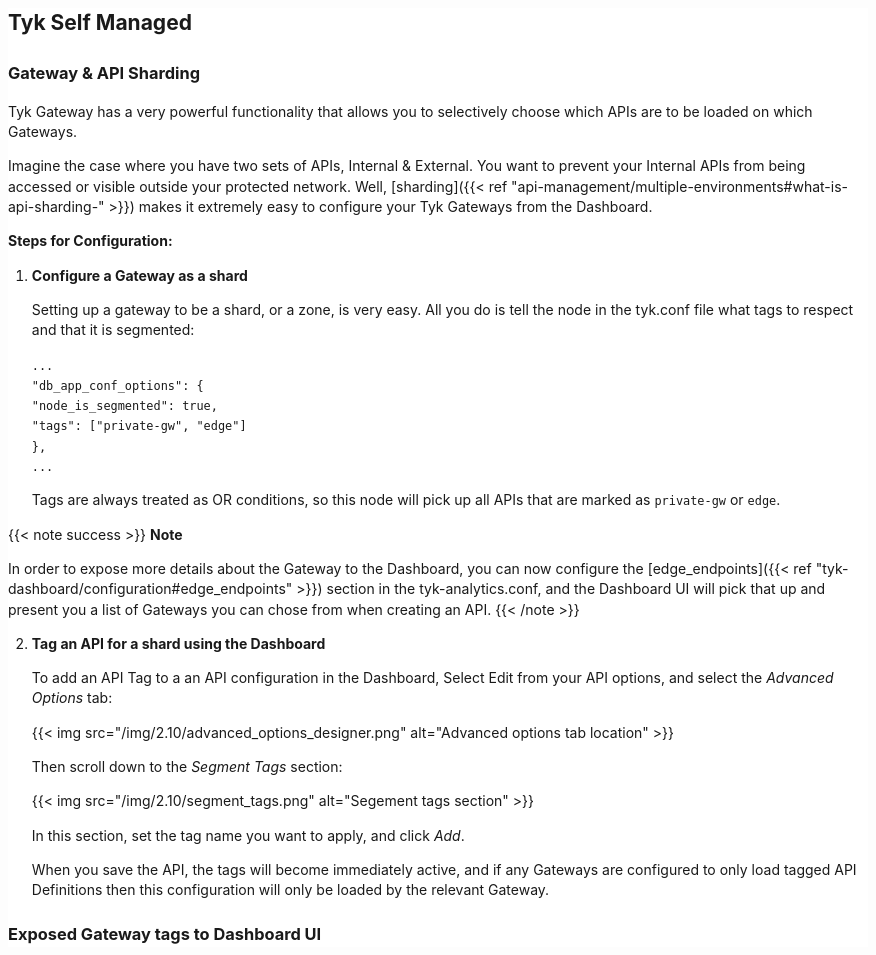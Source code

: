 ## Tyk Self Managed

### Gateway & API Sharding
Tyk Gateway has a very powerful functionality that allows you to selectively choose which APIs are to be loaded on which Gateways.

Imagine the case where you have two sets of APIs, Internal & External.  You want to prevent your Internal APIs from being accessed or visible outside your protected network.  Well, [sharding]({{< ref "api-management/multiple-environments#what-is-api-sharding-" >}}) makes it extremely easy to configure your Tyk Gateways from the Dashboard.

**Steps for Configuration:**

1. **Configure a Gateway as a shard**

    Setting up a gateway to be a shard, or a zone, is very easy. All you do is tell the node in the tyk.conf file what tags to respect and that it is segmented:

    ```{.copyWrapper}
    ...
    "db_app_conf_options": {
    "node_is_segmented": true,
    "tags": ["private-gw", "edge"]
    },
    ...
    ```

    Tags are always treated as OR conditions, so this node will pick up all APIs that are marked as `private-gw` or `edge`.

{{< note success >}}
**Note**

In order to expose more details about the Gateway to the Dashboard, you can now configure the [edge_endpoints]({{< ref "tyk-dashboard/configuration#edge_endpoints" >}}) section in the tyk-analytics.conf, and the Dashboard UI will pick that up and present you a list of Gateways you can chose from when creating an API.
{{< /note >}}

2. **Tag an API for a shard using the Dashboard**

    To add an API Tag to a an API configuration in the Dashboard, Select Edit from your API options, and select the *Advanced Options* tab:

    {{< img src="/img/2.10/advanced_options_designer.png" alt="Advanced options tab location" >}}

    Then scroll down to the *Segment Tags* section:

    {{< img src="/img/2.10/segment_tags.png" alt="Segement tags section" >}}

    In this section, set the tag name you want to apply, and click *Add*.

    When you save the API, the tags will become immediately active, and if any Gateways are configured to only load tagged API Definitions then this configuration will only be loaded by the relevant Gateway.

### Exposed Gateway tags to Dashboard UI
